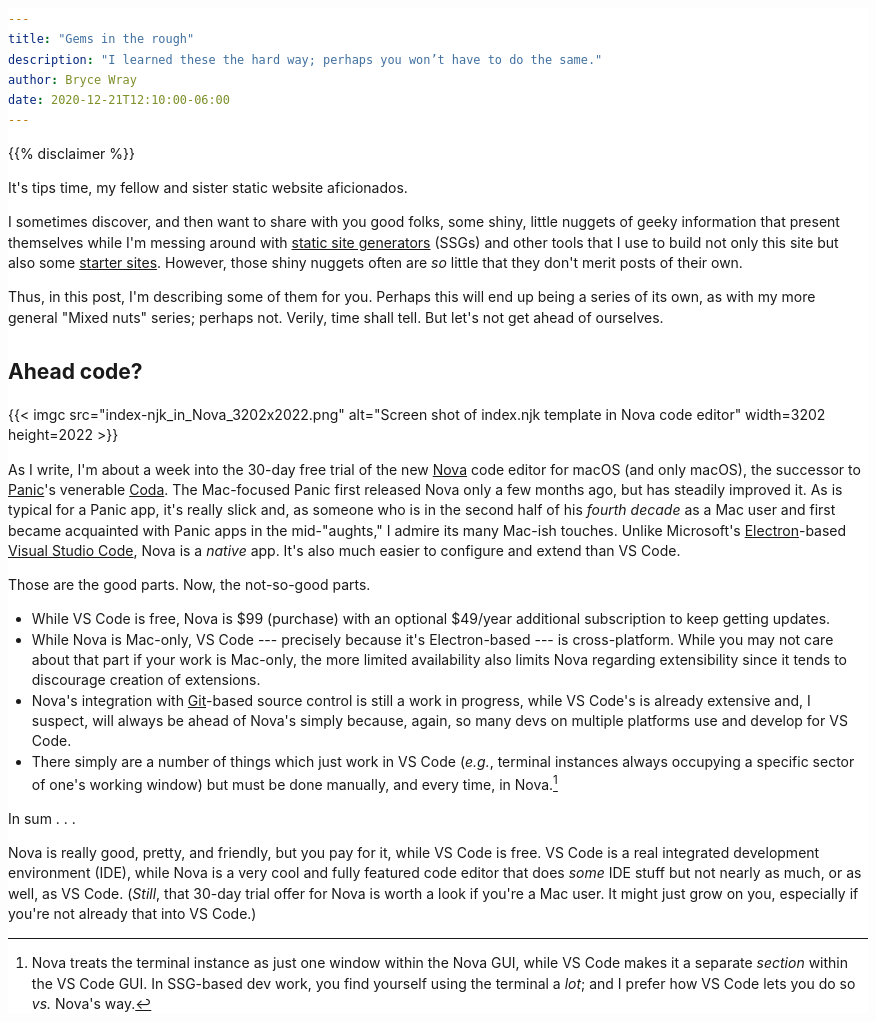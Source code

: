 ```yaml
---
title: "Gems in the rough"
description: "I learned these the hard way; perhaps you won’t have to do the same."
author: Bryce Wray
date: 2020-12-21T12:10:00-06:00
---
```


{{% disclaimer %}}

It's tips time, my fellow and sister static website aficionados.

I sometimes discover, and then want to share with you good folks,  some shiny, little nuggets of geeky information that present themselves while I'm messing around with [static site generators](https://jamstack.org/generators) (SSGs) and other tools that I use to build not only this site but also some [starter sites](/posts/2020/07/beginners-luck/). However, those shiny nuggets often are *so* little that they don't merit posts of their own.

Thus, in this post, I'm describing some of them for you. Perhaps this will end up being a series of its own, as with my more general "Mixed nuts" series; perhaps not. Verily, time shall tell. But let's not get ahead of ourselves.

## Ahead code?

{{< imgc src="index-njk_in_Nova_3202x2022.png" alt="Screen shot of index.njk template in Nova code editor" width=3202 height=2022 >}}

As I write, I'm about a week into the 30-day free trial of the new [Nova](https://nova.app) code editor for macOS (and only macOS), the successor to [Panic](https://panic.com)'s venerable [Coda](https://panic.com/coda/). The Mac-focused Panic first released Nova only a few months ago, but has steadily improved it. As is typical for a Panic app, it's really slick and, as someone who is in the second half of his *fourth decade* as a Mac user and first became acquainted with Panic apps in the mid-"aughts," I admire its many Mac-ish touches. Unlike Microsoft's [Electron](https://www.electronjs.org/)-based [Visual Studio Code](https://code.visualstudio.com), Nova is a *native* app. It's also much easier to configure and extend than VS Code.

Those are the good parts. Now, the not-so-good parts.

- While VS Code is free, Nova is $99 (purchase) with an optional $49/year additional subscription to keep getting updates.
- While Nova is Mac-only, VS Code --- precisely because it's Electron-based --- is cross-platform. While you may not care about that part if  your work is Mac-only, the more limited availability also limits Nova regarding extensibility since it tends to discourage creation of extensions.
- Nova's integration with [Git](https://git-scm.com)-based source control is still a work in progress, while VS Code's is already extensive and, I suspect, will always be ahead of Nova's simply because, again, so many devs on multiple platforms use and develop for VS Code.
- There simply are a number of things which just work in VS Code (*e.g.*, terminal instances always occupying a specific sector of one's working window) but must be done manually, and every time, in Nova.[^terminalNova]

[^terminalNova]: Nova treats the terminal instance as just one window within the Nova GUI, while VS Code makes it a separate *section* within the VS Code GUI. In SSG-based dev work, you find yourself using the terminal a *lot*; and I prefer how VS Code lets you do so *vs.* Nova's way.

In sum&nbsp;.&nbsp;.&nbsp;.

Nova is really good, pretty, and friendly, but you pay for it, while VS Code is free. VS Code is a real integrated development environment (IDE), while Nova is a very cool and fully featured code editor that does *some* IDE stuff but not nearly as much, or as well, as VS Code. (*Still*, that 30-day trial offer for Nova is worth a look if you're a Mac user. It might just grow on you, especially if you're not already that into VS Code.)


[^cfCDN]: To be fair, you can put *any* site --- even a regular, non-SSG-built one --- behind a free Cloudflare account, but methods for doing that don't always provide the best efficiency. Explaining that is best left for another "Gems in the rough," assuming there *is* one.
[^VerisignDNS]: By the way: until recently, there used to be a fourth such cache-purging form, one for Verisign. However, Verisign has now become part of [Neustar](https://www.publicdns.neustar/); and, unfortunately, that convenient form seems not to have survived the transition.
[^oblBr]: Like many sans-serif fonts, particularly variable versions thereof, Inter VF doesn't do *true* italics; instead, it does *obliques*.